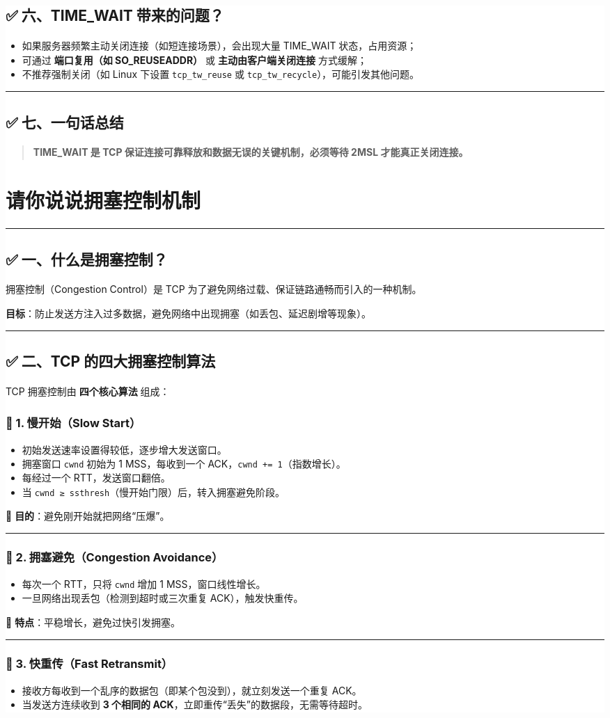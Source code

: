 
## ✅ 六、TIME_WAIT 带来的问题？

- 如果服务器频繁主动关闭连接（如短连接场景），会出现大量 TIME_WAIT 状态，占用资源；
- 可通过 **端口复用（如 SO_REUSEADDR）** 或 **主动由客户端关闭连接** 方式缓解；
- 不推荐强制关闭（如 Linux 下设置 `tcp_tw_reuse` 或 `tcp_tw_recycle`），可能引发其他问题。

---

## ✅ 七、一句话总结

> **TIME_WAIT 是 TCP 保证连接可靠释放和数据无误的关键机制，必须等待 2MSL 才能真正关闭连接。**


# 请你说说拥塞控制机制

---

## ✅ 一、什么是拥塞控制？

拥塞控制（Congestion Control）是 TCP 为了避免网络过载、保证链路通畅而引入的一种机制。

**目标**：防止发送方注入过多数据，避免网络中出现拥塞（如丢包、延迟剧增等现象）。

---

## ✅ 二、TCP 的四大拥塞控制算法

TCP 拥塞控制由 **四个核心算法** 组成：

### 🔹 1. 慢开始（Slow Start）

- 初始发送速率设置得较低，逐步增大发送窗口。
- 拥塞窗口 `cwnd` 初始为 1 MSS，每收到一个 ACK，`cwnd += 1`（指数增长）。
- 每经过一个 RTT，发送窗口翻倍。
- 当 `cwnd ≥ ssthresh`（慢开始门限）后，转入拥塞避免阶段。

📌 **目的**：避免刚开始就把网络“压爆”。

---

### 🔹 2. 拥塞避免（Congestion Avoidance）

- 每次一个 RTT，只将 `cwnd` 增加 1 MSS，窗口线性增长。
- 一旦网络出现丢包（检测到超时或三次重复 ACK），触发快重传。

📌 **特点**：平稳增长，避免过快引发拥塞。

---

### 🔹 3. 快重传（Fast Retransmit）

- 接收方每收到一个乱序的数据包（即某个包没到），就立刻发送一个重复 ACK。
- 当发送方连续收到 **3 个相同的 ACK**，立即重传“丢失”的数据段，无需等待超时。
